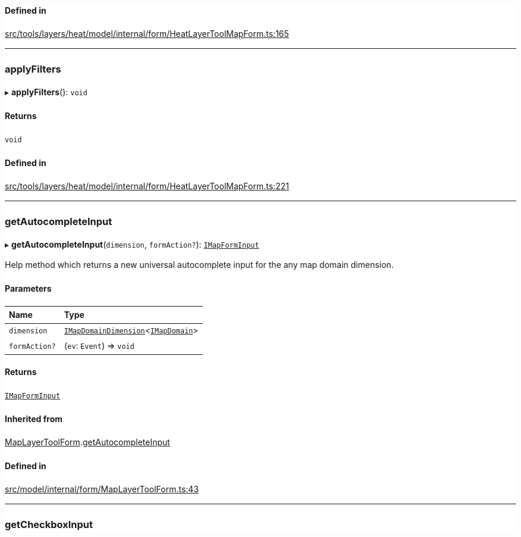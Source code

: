#### Defined in

[src/tools/layers/heat/model/internal/form/HeatLayerToolMapForm.ts:165](https://github.com/geovisto/geovisto-map/blob/e22d774889dbc28cc1ec62933ecf6bab6690f172/src/tools/layers/heat/model/internal/form/HeatLayerToolMapForm.ts#L165)

___

### applyFilters

▸ **applyFilters**(): `void`

#### Returns

`void`

#### Defined in

[src/tools/layers/heat/model/internal/form/HeatLayerToolMapForm.ts:221](https://github.com/geovisto/geovisto-map/blob/e22d774889dbc28cc1ec62933ecf6bab6690f172/src/tools/layers/heat/model/internal/form/HeatLayerToolMapForm.ts#L221)

___

### getAutocompleteInput

▸ **getAutocompleteInput**(`dimension`, `formAction?`): [`IMapFormInput`](../interfaces/IMapFormInput.md)

Help method which returns a new universal autocomplete input for the any map domain dimension.

#### Parameters

| Name | Type |
| :------ | :------ |
| `dimension` | [`IMapDomainDimension`](../interfaces/IMapDomainDimension.md)\<[`IMapDomain`](../interfaces/IMapDomain.md)\> |
| `formAction?` | (`ev`: `Event`) => `void` |

#### Returns

[`IMapFormInput`](../interfaces/IMapFormInput.md)

#### Inherited from

[MapLayerToolForm](MapLayerToolForm.md).[getAutocompleteInput](MapLayerToolForm.md#getautocompleteinput)

#### Defined in

[src/model/internal/form/MapLayerToolForm.ts:43](https://github.com/geovisto/geovisto-map/blob/e22d774889dbc28cc1ec62933ecf6bab6690f172/src/model/internal/form/MapLayerToolForm.ts#L43)

___

### getCheckboxInput
